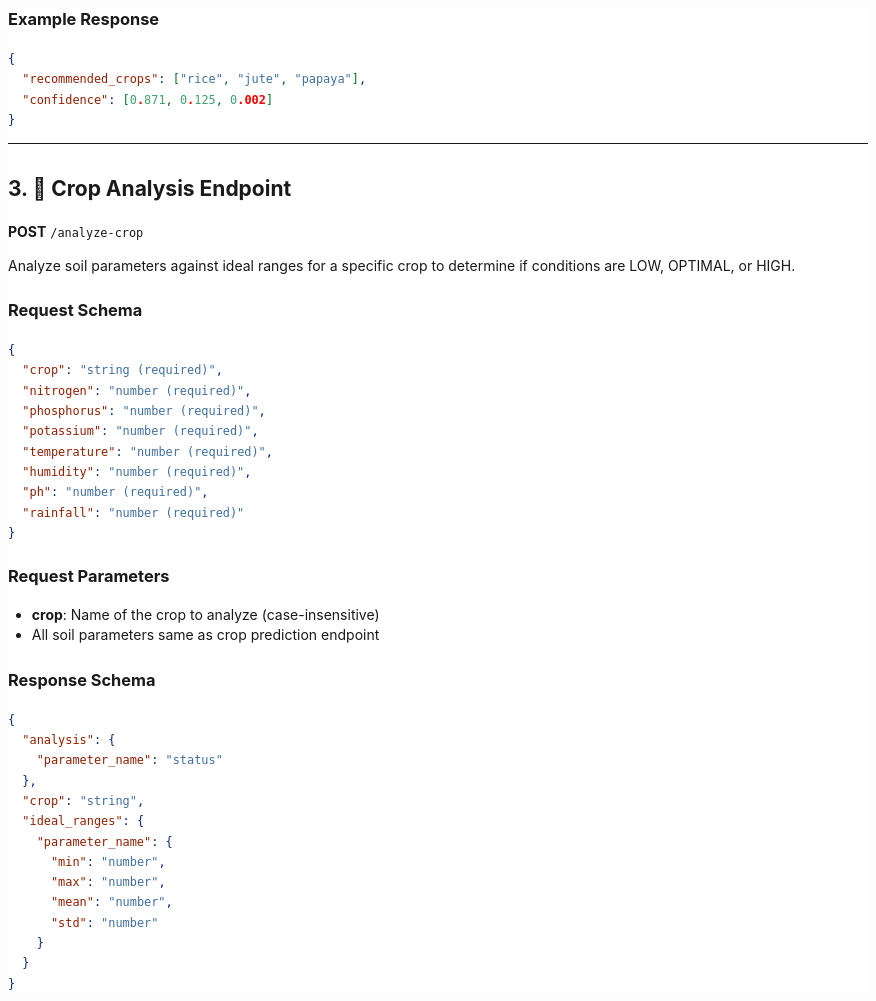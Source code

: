 ### Example Response
```json
{
  "recommended_crops": ["rice", "jute", "papaya"],
  "confidence": [0.871, 0.125, 0.002]
}
```

---

## 3. 🔬 Crop Analysis Endpoint

**POST** `/analyze-crop`

Analyze soil parameters against ideal ranges for a specific crop to determine if conditions are LOW, OPTIMAL, or HIGH.

### Request Schema
```json
{
  "crop": "string (required)",
  "nitrogen": "number (required)",
  "phosphorus": "number (required)",
  "potassium": "number (required)",
  "temperature": "number (required)",
  "humidity": "number (required)",
  "ph": "number (required)",
  "rainfall": "number (required)"
}
```

### Request Parameters
- **crop**: Name of the crop to analyze (case-insensitive)
- All soil parameters same as crop prediction endpoint

### Response Schema
```json
{
  "analysis": {
    "parameter_name": "status"
  },
  "crop": "string",
  "ideal_ranges": {
    "parameter_name": {
      "min": "number",
      "max": "number", 
      "mean": "number",
      "std": "number"
    }
  }
}
```
